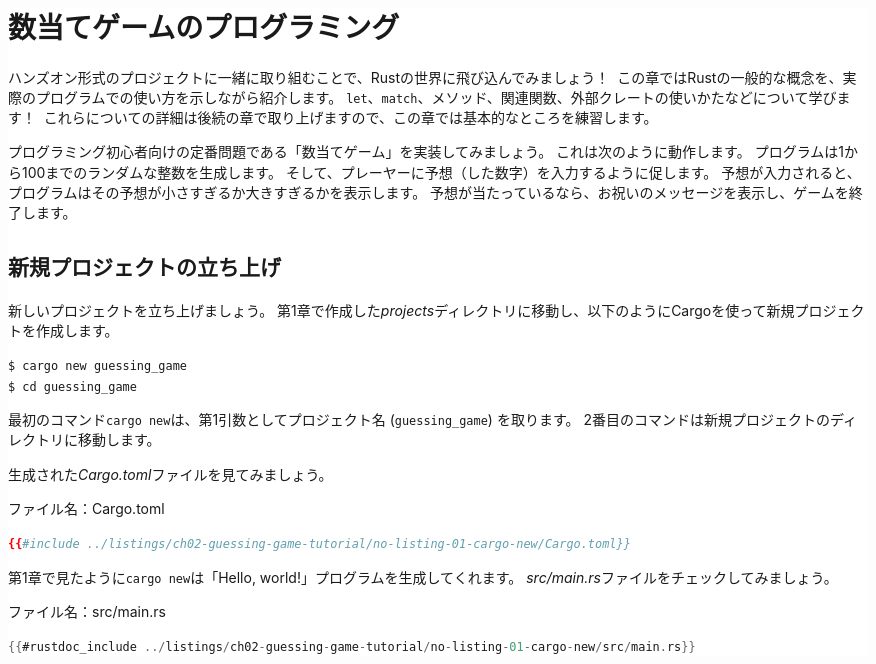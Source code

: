 

# 数当てゲームのプログラミング



ハンズオン形式のプロジェクトに一緒に取り組むことで、Rustの世界に飛び込んでみましょう！&nbsp;
この章ではRustの一般的な概念を、実際のプログラムでの使い方を示しながら紹介します。
`let`、`match`、メソッド、関連関数、外部クレートの使いかたなどについて学びます！&nbsp;
これらについての詳細は後続の章で取り上げますので、この章では基本的なところを練習します。



プログラミング初心者向けの定番問題である「数当てゲーム」を実装してみましょう。
これは次のように動作します。
プログラムは1から100までのランダムな整数を生成します。
そして、プレーヤーに予想（した数字）を入力するように促します。
予想が入力されると、プログラムはその予想が小さすぎるか大きすぎるかを表示します。
予想が当たっているなら、お祝いのメッセージを表示し、ゲームを終了します。



## 新規プロジェクトの立ち上げ



新しいプロジェクトを立ち上げましょう。
第1章で作成した*projects*ディレクトリに移動し、以下のようにCargoを使って新規プロジェクトを作成します。

```console
$ cargo new guessing_game
$ cd guessing_game
```



最初のコマンド`cargo new`は、第1引数としてプロジェクト名 (`guessing_game`) を取ります。
2番目のコマンドは新規プロジェクトのディレクトリに移動します。



生成された*Cargo.toml*ファイルを見てみましょう。



<span class="filename">ファイル名：Cargo.toml</span>

```toml
{{#include ../listings/ch02-guessing-game-tutorial/no-listing-01-cargo-new/Cargo.toml}}
```



第1章で見たように`cargo new`は「Hello, world!」プログラムを生成してくれます。
*src/main.rs*ファイルをチェックしてみましょう。



<span class="filename">ファイル名：src/main.rs</span>

```rust
{{#rustdoc_include ../listings/ch02-guessing-game-tutorial/no-listing-01-cargo-new/src/main.rs}}
```
